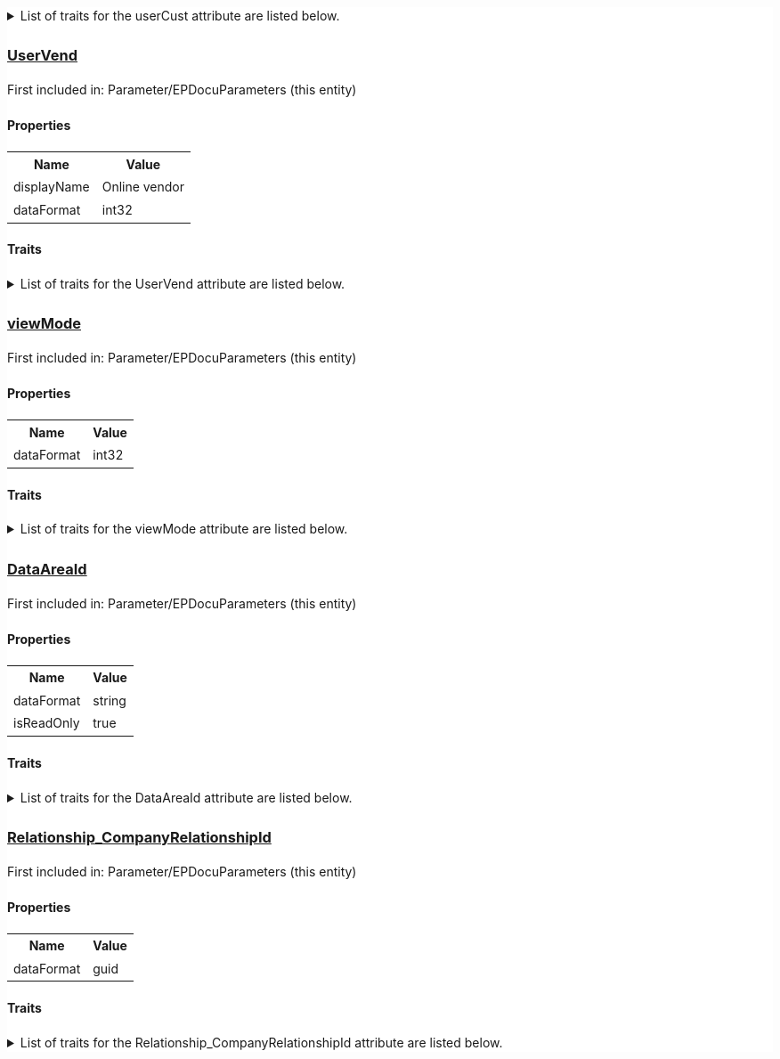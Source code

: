 <details><summary>List of traits for the userCust attribute are listed below.</summary></details>

### <a href=#UserVend name="UserVend">UserVend</a>

First included in: Parameter/EPDocuParameters (this entity)  

#### Properties

<table><tr><th>Name</th><th>Value</th></tr><tr><td>displayName</td><td>Online vendor</td></tr><tr><td>dataFormat</td><td>int32</td></tr></table>

#### Traits

<details><summary>List of traits for the UserVend attribute are listed below.</summary></details>

### <a href=#viewMode name="viewMode">viewMode</a>

First included in: Parameter/EPDocuParameters (this entity)  

#### Properties

<table><tr><th>Name</th><th>Value</th></tr><tr><td>dataFormat</td><td>int32</td></tr></table>

#### Traits

<details><summary>List of traits for the viewMode attribute are listed below.</summary></details>

### <a href=#DataAreaId name="DataAreaId">DataAreaId</a>

First included in: Parameter/EPDocuParameters (this entity)  

#### Properties

<table><tr><th>Name</th><th>Value</th></tr><tr><td>dataFormat</td><td>string</td></tr><tr><td>isReadOnly</td><td>true</td></tr></table>

#### Traits

<details><summary>List of traits for the DataAreaId attribute are listed below.</summary></details>

### <a href=#Relationship_CompanyRelationshipId name="Relationship_CompanyRelationshipId">Relationship_CompanyRelationshipId</a>

First included in: Parameter/EPDocuParameters (this entity)  

#### Properties

<table><tr><th>Name</th><th>Value</th></tr><tr><td>dataFormat</td><td>guid</td></tr></table>

#### Traits

<details><summary>List of traits for the Relationship_CompanyRelationshipId attribute are listed below.</summary></details>
